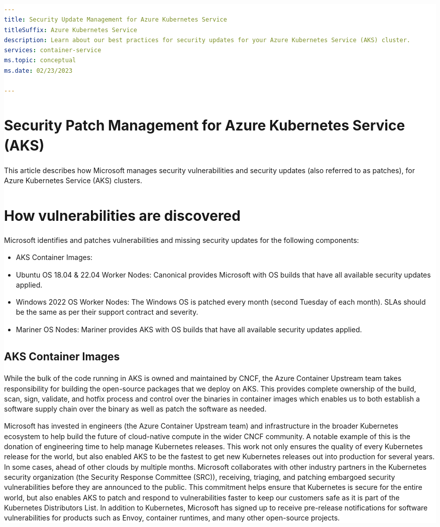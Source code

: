 ```yaml
---
title: Security Update Management for Azure Kubernetes Service
titleSuffix: Azure Kubernetes Service
description: Learn about our best practices for security updates for your Azure Kubernetes Service (AKS) cluster.
services: container-service
ms.topic: conceptual
ms.date: 02/23/2023
 
---
```


# Security Patch Management for Azure Kubernetes Service (AKS)

This article describes how Microsoft manages security vulnerabilities and security updates (also referred to as patches), for Azure Kubernetes Service (AKS) clusters.

# How vulnerabilities are discovered

Microsoft identifies and patches vulnerabilities and missing security updates for the following components:

- AKS Container Images: 

- Ubuntu OS 18.04 & 22.04 Worker Nodes: Canonical provides Microsoft with OS builds that have all available security updates applied.

- Windows 2022 OS Worker Nodes:  The Windows OS is patched every month (second Tuesday of each month). SLAs should be the same as per their support contract and severity.

- Mariner OS Nodes: Mariner provides AKS with OS builds that have all available security updates applied.

## AKS Container Images

While the bulk of the code running in AKS is owned and maintained by CNCF, the Azure Container Upstream team takes responsibility for building the open-source packages that we deploy on AKS. This provides complete ownership of the build, scan, sign, validate, and hotfix process and control over the binaries in container images which enables us to both establish a software supply chain over the binary as well as patch the software as needed.  

Microsoft has invested in engineers (the Azure Container Upstream team) and infrastructure in the broader Kubernetes ecosystem to help build the future of cloud-native compute in the wider CNCF community. A notable example of this is the donation of engineering time to help manage Kubernetes releases. This work not only ensures the quality of every Kubernetes release for the world, but also enabled AKS to be the fastest to get new Kubernetes releases out into production for several years. In some cases, ahead of other clouds by multiple months. Microsoft collaborates with other industry partners in the Kubernetes security organization (the Security Response Committee (SRC)), receiving, triaging, and patching embargoed security vulnerabilities before they are announced to the public. This commitment helps ensure that Kubernetes is secure for the entire world, but also enables AKS to patch and respond to vulnerabilities faster to keep our customers safe as it is part of the Kubernetes Distributors List. In addition to Kubernetes, Microsoft has signed up to receive pre-release notifications for software vulnerabilities for products such as Envoy, container runtimes, and many other open-source projects. 
